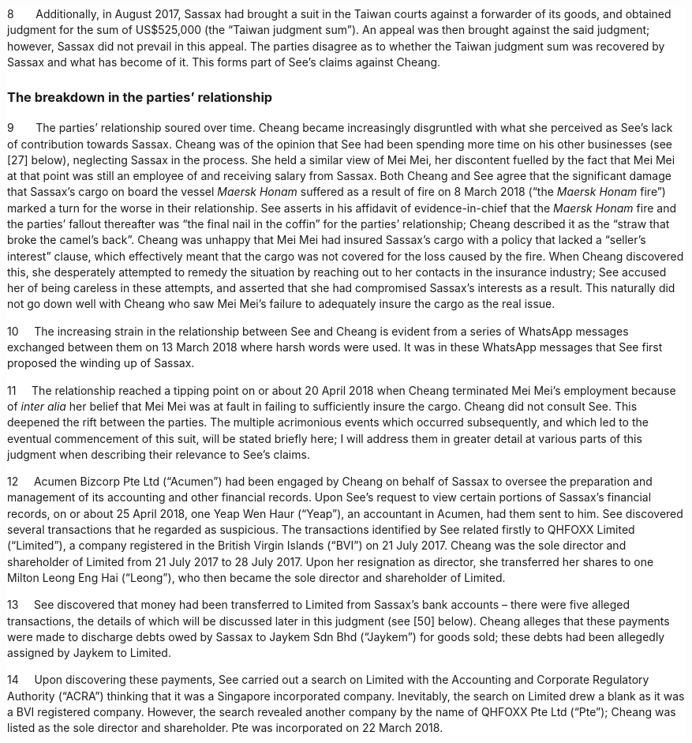 8       Additionally, in August 2017, Sassax had brought a suit in the Taiwan courts against a forwarder of its goods, and obtained judgment for the sum of US$525,000 (the “Taiwan judgment sum”). An appeal was then brought against the said judgment; however, Sassax did not prevail in this appeal. The parties disagree as to whether the Taiwan judgment sum was recovered by Sassax and what has become of it. This forms part of See’s claims against Cheang.

### The breakdown in the parties’ relationship

9       The parties’ relationship soured over time. Cheang became increasingly disgruntled with what she perceived as See’s lack of contribution towards Sassax. Cheang was of the opinion that See had been spending more time on his other businesses (see \[27\] below), neglecting Sassax in the process. She held a similar view of Mei Mei, her discontent fuelled by the fact that Mei Mei at that point was still an employee of and receiving salary from Sassax. Both Cheang and See agree that the significant damage that Sassax’s cargo on board the vessel _Maersk Honam_ suffered as a result of fire on 8 March 2018 (“the _Maersk Honam_ fire”) marked a turn for the worse in their relationship. See asserts in his affidavit of evidence-in-chief that the _Maersk Honam_ fire and the parties’ fallout thereafter was “the final nail in the coffin” for the parties’ relationship; Cheang described it as the “straw that broke the camel’s back”. Cheang was unhappy that Mei Mei had insured Sassax’s cargo with a policy that lacked a “seller’s interest” clause, which effectively meant that the cargo was not covered for the loss caused by the fire. When Cheang discovered this, she desperately attempted to remedy the situation by reaching out to her contacts in the insurance industry; See accused her of being careless in these attempts, and asserted that she had compromised Sassax’s interests as a result. This naturally did not go down well with Cheang who saw Mei Mei’s failure to adequately insure the cargo as the real issue.

10     The increasing strain in the relationship between See and Cheang is evident from a series of WhatsApp messages exchanged between them on 13 March 2018 where harsh words were used. It was in these WhatsApp messages that See first proposed the winding up of Sassax.

11     The relationship reached a tipping point on or about 20 April 2018 when Cheang terminated Mei Mei’s employment because of _inter alia_ her belief that Mei Mei was at fault in failing to sufficiently insure the cargo. Cheang did not consult See. This deepened the rift between the parties. The multiple acrimonious events which occurred subsequently, and which led to the eventual commencement of this suit, will be stated briefly here; I will address them in greater detail at various parts of this judgment when describing their relevance to See’s claims.

12     Acumen Bizcorp Pte Ltd (“Acumen”) had been engaged by Cheang on behalf of Sassax to oversee the preparation and management of its accounting and other financial records. Upon See’s request to view certain portions of Sassax’s financial records, on or about 25 April 2018, one Yeap Wen Haur (“Yeap”), an accountant in Acumen, had them sent to him. See discovered several transactions that he regarded as suspicious. The transactions identified by See related firstly to QHFOXX Limited (“Limited”), a company registered in the British Virgin Islands (“BVI”) on 21 July 2017. Cheang was the sole director and shareholder of Limited from 21 July 2017 to 28 July 2017. Upon her resignation as director, she transferred her shares to one Milton Leong Eng Hai (“Leong”), who then became the sole director and shareholder of Limited.

13     See discovered that money had been transferred to Limited from Sassax’s bank accounts – there were five alleged transactions, the details of which will be discussed later in this judgment (see \[50\] below). Cheang alleges that these payments were made to discharge debts owed by Sassax to Jaykem Sdn Bhd (“Jaykem”) for goods sold; these debts had been allegedly assigned by Jaykem to Limited.

14     Upon discovering these payments, See carried out a search on Limited with the Accounting and Corporate Regulatory Authority (“ACRA”) thinking that it was a Singapore incorporated company. Inevitably, the search on Limited drew a blank as it was a BVI registered company. However, the search revealed another company by the name of QHFOXX Pte Ltd (“Pte”); Cheang was listed as the sole director and shareholder. Pte was incorporated on 22 March 2018.
